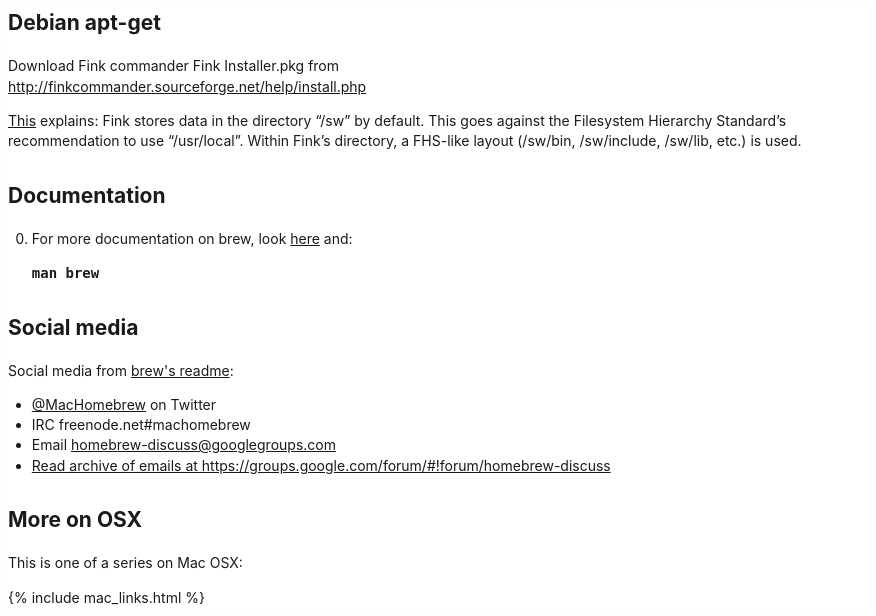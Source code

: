 
## Debian apt-get

Download Fink commander Fink Installer.pkg from<br />
http://finkcommander.sourceforge.net/help/install.php


<a target="_blank" href="https://thecustomizewindows.com/2013/11/how-to-install-apt-get-on-mac-os-x/">This</a> explains: 
Fink stores data in the directory “/sw” by default. 
This goes against the Filesystem Hierarchy Standard’s recommendation to use “/usr/local”. 
Within Fink’s directory, a FHS-like layout (/sw/bin, /sw/include, /sw/lib, etc.) is used.


## Documentation #

0. For more documentation on brew, look <a target="_blank" href="https://github.com/Homebrew/brew/blob/master/share/doc/homebrew/FAQ.md">
   here</a> and:

   <tt><strong>
   man brew
   </strong></tt>
   

## Social media #

Social media from <a target="_blank" href="https://github.com/Homebrew/brew/blob/master/share/doc/homebrew/README.md#readme">
brew's readme</a>:

   * <a target="_blank" href="https://twitter.com/MacHomebrew">@MacHomebrew</a> on Twitter
   * IRC freenode.net#machomebrew
   * Email <a target="_blank" href="mailto:homebrew-discuss@googlegroups.com">homebrew-discuss@googlegroups.com</a>
   * <a target="_blank" href="https://groups.google.com/forum/#!forum/homebrew-discuss">
     Read archive of emails at https://groups.google.com/forum/#!forum/homebrew-discuss</a>


## More on OSX

This is one of a series on Mac OSX:

{% include mac_links.html %}
